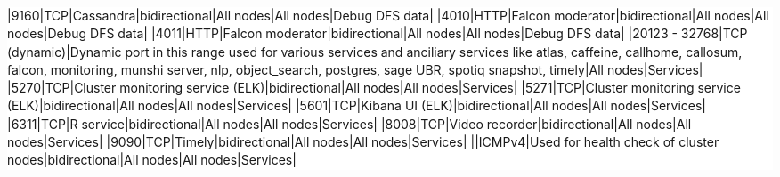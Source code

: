 |9160|TCP|Cassandra|bidirectional|All nodes|All nodes|Debug DFS data|
|4010|HTTP|Falcon moderator|bidirectional|All nodes|All nodes|Debug DFS data|
|4011|HTTP|Falcon moderator|bidirectional|All nodes|All nodes|Debug DFS data|
|20123 - 32768|TCP (dynamic)|Dynamic port in this range used for various services and anciliary services like atlas, caffeine, callhome, callosum, falcon, monitoring, munshi server, nlp, object_search, postgres, sage UBR, spotiq snapshot, timely|All nodes|Services|
|5270|TCP|Cluster monitoring service (ELK)|bidirectional|All nodes|All nodes|Services|
|5271|TCP|Cluster monitoring service (ELK)|bidirectional|All nodes|All nodes|Services|
|5601|TCP|Kibana UI (ELK)|bidirectional|All nodes|All nodes|Services|
|6311|TCP|R service|bidirectional|All nodes|All nodes|Services|
|8008|TCP|Video recorder|bidirectional|All nodes|All nodes|Services|
|9090|TCP|Timely|bidirectional|All nodes|All nodes|Services|
||ICMPv4|Used for health check of cluster nodes|bidirectional|All nodes|All nodes|Services|

